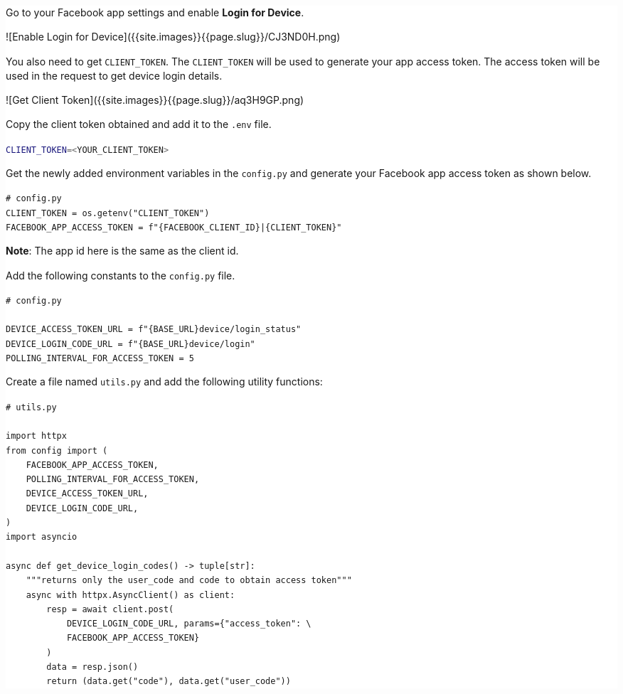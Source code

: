 Go to your Facebook app settings and enable **Login for Device**.

<div class="wide">
![Enable Login for Device]({{site.images}}{{page.slug}}/CJ3ND0H.png)
</div>

You also need to get `CLIENT_TOKEN`. The `CLIENT_TOKEN` will be used to generate your app access token. The access token will be used in the request to get device login details.

<div class="wide">
![Get Client Token]({{site.images}}{{page.slug}}/aq3H9GP.png)
</div>

Copy the client token obtained and add it to the `.env` file.

~~~{.bash caption=">_"}
CLIENT_TOKEN=<YOUR_CLIENT_TOKEN>
~~~

Get the newly added environment variables in the `config.py` and generate your Facebook app access token as shown below.

~~~{.python caption="config.py"}
# config.py
CLIENT_TOKEN = os.getenv("CLIENT_TOKEN")
FACEBOOK_APP_ACCESS_TOKEN = f"{FACEBOOK_CLIENT_ID}|{CLIENT_TOKEN}"
~~~

**Note**: The app id here is the same as the client id.

Add the following constants to the `config.py` file.

~~~{.python caption="config.py"}
# config.py

DEVICE_ACCESS_TOKEN_URL = f"{BASE_URL}device/login_status"
DEVICE_LOGIN_CODE_URL = f"{BASE_URL}device/login"
POLLING_INTERVAL_FOR_ACCESS_TOKEN = 5
~~~

Create a file named `utils.py` and add the following utility functions:

~~~{.python caption="utils.py"}
# utils.py

import httpx
from config import (
    FACEBOOK_APP_ACCESS_TOKEN,
    POLLING_INTERVAL_FOR_ACCESS_TOKEN,
    DEVICE_ACCESS_TOKEN_URL,
    DEVICE_LOGIN_CODE_URL,
)
import asyncio

async def get_device_login_codes() -> tuple[str]:
    """returns only the user_code and code to obtain access token"""
    async with httpx.AsyncClient() as client:
        resp = await client.post(
            DEVICE_LOGIN_CODE_URL, params={"access_token": \
            FACEBOOK_APP_ACCESS_TOKEN}
        )
        data = resp.json()
        return (data.get("code"), data.get("user_code"))
~~~
